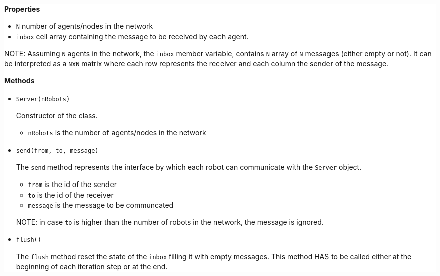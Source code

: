 **Properties**

- `N` number of agents/nodes in the network
- `inbox` cell array containing the message to be received by each agent.

NOTE: Assuming `N` agents in the network, the `inbox` member variable, contains `N` array of `N` messages (either empty or not). It can be interpreted as a `N`x`N` matrix where each row represents the receiver and each column the sender of the message.

**Methods**

- `Server(nRobots)`

    Constructor of the class.
    - `nRobots` is the number of agents/nodes in the network

- `send(from, to, message)`

    The `send` method represents the interface by which each robot can communicate with the `Server` object.
    - `from` is the id of the sender
    - `to` is the id of the receiver
    - `message` is the message to be communcated

    NOTE: in case `to` is higher than the number of robots in the network, the message is ignored.

- `flush()`

    The `flush` method reset the state of the `inbox` filling it with empty messages.
    This method HAS to be called either at the beginning of each iteration step or at the end.

